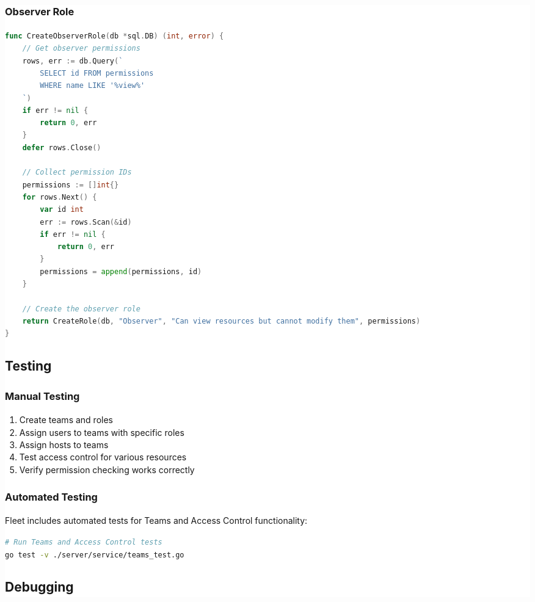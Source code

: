 
### Observer Role

```go
func CreateObserverRole(db *sql.DB) (int, error) {
    // Get observer permissions
    rows, err := db.Query(`
        SELECT id FROM permissions
        WHERE name LIKE '%view%'
    `)
    if err != nil {
        return 0, err
    }
    defer rows.Close()
    
    // Collect permission IDs
    permissions := []int{}
    for rows.Next() {
        var id int
        err := rows.Scan(&id)
        if err != nil {
            return 0, err
        }
        permissions = append(permissions, id)
    }
    
    // Create the observer role
    return CreateRole(db, "Observer", "Can view resources but cannot modify them", permissions)
}
```

## Testing

### Manual Testing

1. Create teams and roles
2. Assign users to teams with specific roles
3. Assign hosts to teams
4. Test access control for various resources
5. Verify permission checking works correctly

### Automated Testing

Fleet includes automated tests for Teams and Access Control functionality:

```bash
# Run Teams and Access Control tests
go test -v ./server/service/teams_test.go
```

## Debugging
